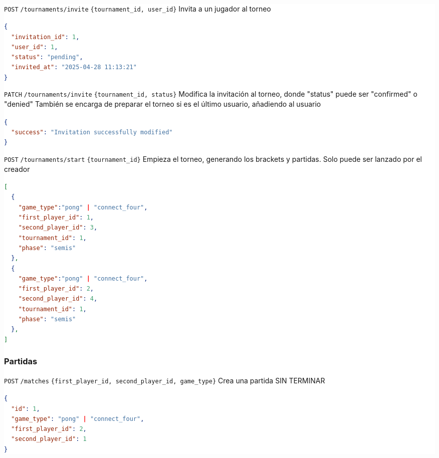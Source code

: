 `POST` `/tournaments/invite` `{tournament_id, user_id}`
Invita a un jugador al torneo

```json
{
  "invitation_id": 1,
  "user_id": 1,
  "status": "pending",
  "invited_at": "2025-04-28 11:13:21"
}
```

`PATCH` `/tournaments/invite` `{tournament_id, status}`
Modifica la invitación al torneo, donde "status" puede ser "confirmed" o "denied"
También se encarga de preparar el torneo si es el último usuario, añadiendo al usuario

```json
{
  "success": "Invitation successfully modified"
}
```

`POST` `/tournaments/start` `{tournament_id}`
Empieza el torneo, generando los brackets y partidas.
Solo puede ser lanzado por el creador

```json
[
  {
    "game_type":"pong" | "connect_four",
    "first_player_id": 1,
    "second_player_id": 3,
    "tournament_id": 1,
    "phase": "semis"
  },
  {
    "game_type":"pong" | "connect_four",
    "first_player_id": 2,
    "second_player_id": 4,
    "tournament_id": 1,
    "phase": "semis"
  },
]
```

### Partidas

`POST` `/matches` `{first_player_id, second_player_id, game_type}`
Crea una partida SIN TERMINAR

```json
{
  "id": 1,
  "game_type": "pong" | "connect_four",
  "first_player_id": 2,
  "second_player_id": 1
}
```
